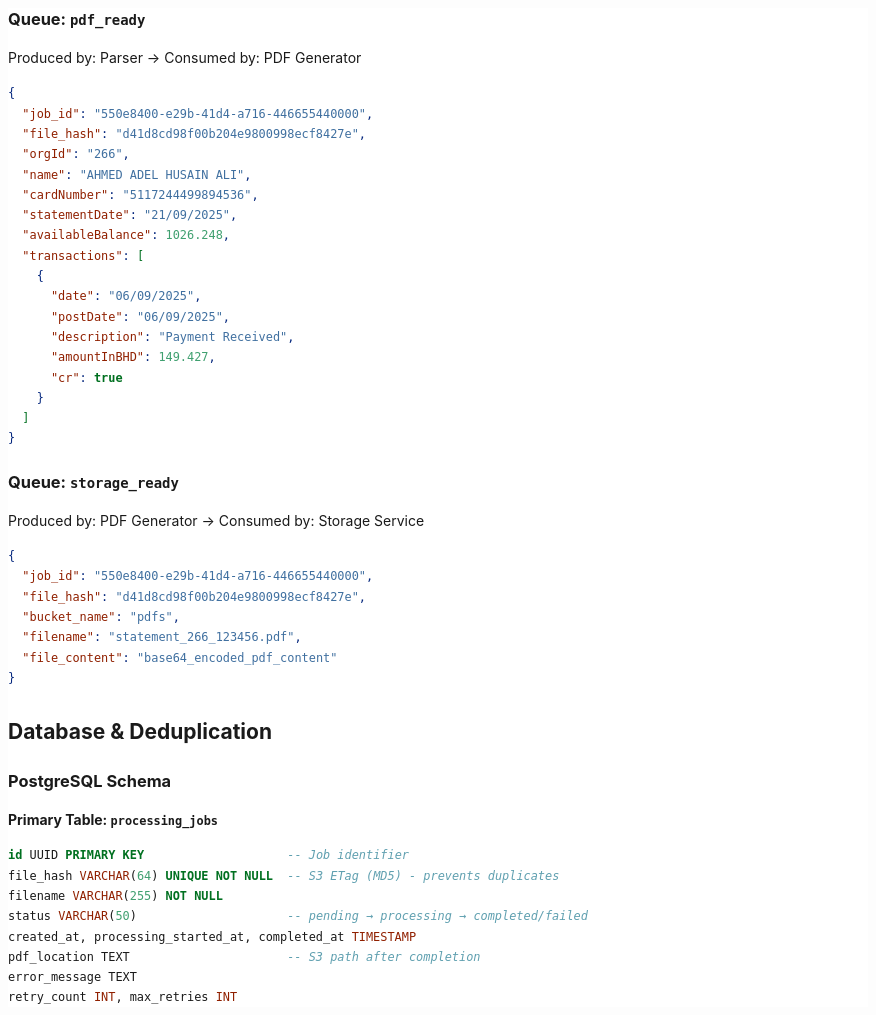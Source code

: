 ### Queue: `pdf_ready`
Produced by: Parser → Consumed by: PDF Generator
```json
{
  "job_id": "550e8400-e29b-41d4-a716-446655440000",
  "file_hash": "d41d8cd98f00b204e9800998ecf8427e",
  "orgId": "266",
  "name": "AHMED ADEL HUSAIN ALI",
  "cardNumber": "5117244499894536",
  "statementDate": "21/09/2025",
  "availableBalance": 1026.248,
  "transactions": [
    {
      "date": "06/09/2025",
      "postDate": "06/09/2025",
      "description": "Payment Received",
      "amountInBHD": 149.427,
      "cr": true
    }
  ]
}
```

### Queue: `storage_ready`
Produced by: PDF Generator → Consumed by: Storage Service
```json
{
  "job_id": "550e8400-e29b-41d4-a716-446655440000",
  "file_hash": "d41d8cd98f00b204e9800998ecf8427e",
  "bucket_name": "pdfs",
  "filename": "statement_266_123456.pdf",
  "file_content": "base64_encoded_pdf_content"
}
```

## Database & Deduplication

### PostgreSQL Schema

**Primary Table: `processing_jobs`**
```sql
id UUID PRIMARY KEY                    -- Job identifier
file_hash VARCHAR(64) UNIQUE NOT NULL  -- S3 ETag (MD5) - prevents duplicates
filename VARCHAR(255) NOT NULL
status VARCHAR(50)                     -- pending → processing → completed/failed
created_at, processing_started_at, completed_at TIMESTAMP
pdf_location TEXT                      -- S3 path after completion
error_message TEXT
retry_count INT, max_retries INT
```
